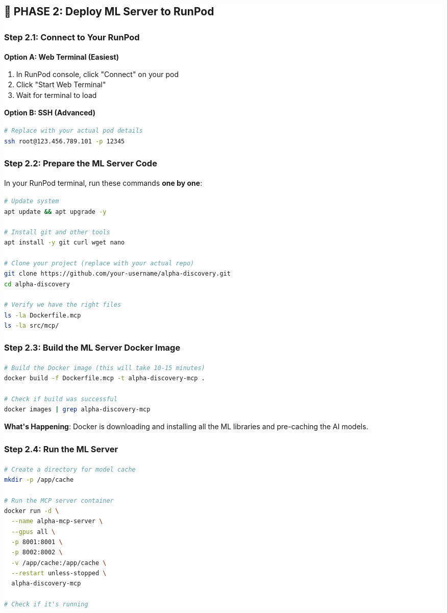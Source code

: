 
## 🎯 **PHASE 2: Deploy ML Server to RunPod**

### Step 2.1: Connect to Your RunPod

**Option A: Web Terminal (Easiest)**
1. In RunPod console, click "Connect" on your pod
2. Click "Start Web Terminal"
3. Wait for terminal to load

**Option B: SSH (Advanced)**
```bash
# Replace with your actual pod details
ssh root@123.456.789.101 -p 12345
```

### Step 2.2: Prepare the ML Server Code

In your RunPod terminal, run these commands **one by one**:

```bash
# Update system
apt update && apt upgrade -y

# Install git and other tools
apt install -y git curl wget nano

# Clone your project (replace with your actual repo)
git clone https://github.com/your-username/alpha-discovery.git
cd alpha-discovery

# Verify we have the right files
ls -la Dockerfile.mcp
ls -la src/mcp/
```

### Step 2.3: Build the ML Server Docker Image

```bash
# Build the Docker image (this will take 10-15 minutes)
docker build -f Dockerfile.mcp -t alpha-discovery-mcp .

# Check if build was successful
docker images | grep alpha-discovery-mcp
```

**What's Happening**: Docker is downloading and installing all the ML libraries and pre-caching the AI models.

### Step 2.4: Run the ML Server

```bash
# Create a directory for model cache
mkdir -p /app/cache

# Run the MCP server container
docker run -d \
  --name alpha-mcp-server \
  --gpus all \
  -p 8001:8001 \
  -p 8002:8002 \
  -v /app/cache:/app/cache \
  --restart unless-stopped \
  alpha-discovery-mcp

# Check if it's running
```